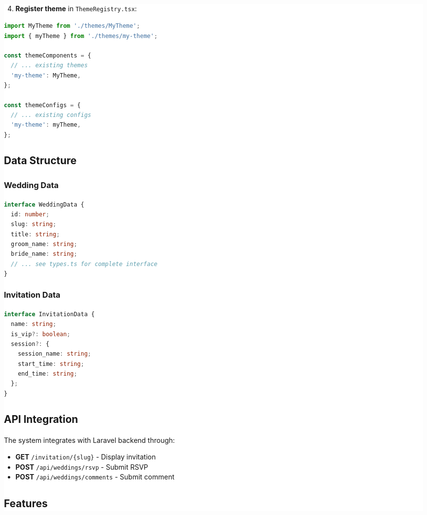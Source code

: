 4. **Register theme** in `ThemeRegistry.tsx`:
```typescript
import MyTheme from './themes/MyTheme';
import { myTheme } from './themes/my-theme';

const themeComponents = {
  // ... existing themes
  'my-theme': MyTheme,
};

const themeConfigs = {
  // ... existing configs
  'my-theme': myTheme,
};
```

## Data Structure

### Wedding Data
```typescript
interface WeddingData {
  id: number;
  slug: string;
  title: string;
  groom_name: string;
  bride_name: string;
  // ... see types.ts for complete interface
}
```

### Invitation Data
```typescript
interface InvitationData {
  name: string;
  is_vip?: boolean;
  session?: {
    session_name: string;
    start_time: string;
    end_time: string;
  };
}
```

## API Integration

The system integrates with Laravel backend through:

- **GET** `/invitation/{slug}` - Display invitation
- **POST** `/api/weddings/rsvp` - Submit RSVP
- **POST** `/api/weddings/comments` - Submit comment

## Features
